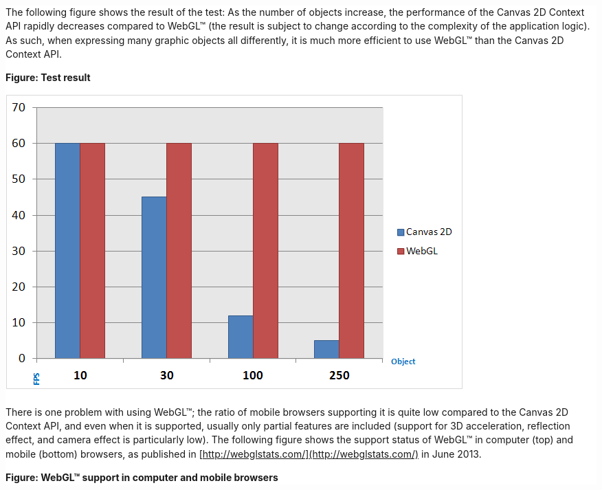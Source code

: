 The following figure shows the result of the test: As the number of objects increase, the performance of the Canvas 2D Context API rapidly decreases compared to WebGL&trade; (the result is subject to change according to the complexity of the application logic). As such, when expressing many graphic objects all differently, it is much more efficient to use WebGL&trade; than the Canvas 2D Context API.

**Figure: Test result**

![Test result](./media/comp_test_result.png)

There is one problem with using WebGL&trade;; the ratio of mobile browsers supporting it is quite low compared to the Canvas 2D Context API, and even when it is supported, usually only partial features are included (support for 3D acceleration, reflection effect, and camera effect is particularly low). The following figure shows the support status of WebGL&trade; in computer (top) and mobile (bottom) browsers, as published in [http://webglstats.com/](http://webglstats.com/) in June 2013.

**Figure: WebGL&trade; support in computer and mobile browsers**
